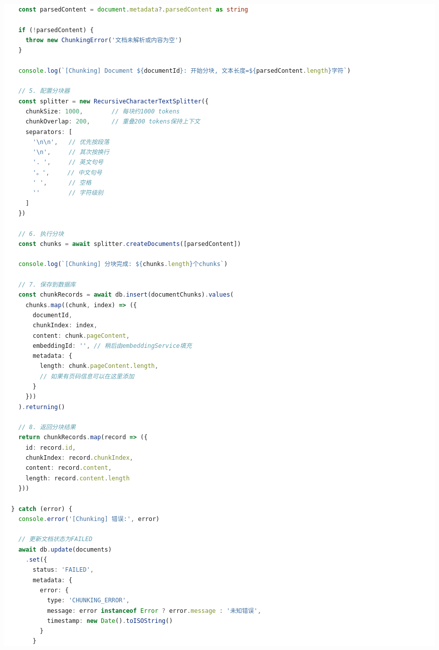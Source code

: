```typescript
    const parsedContent = document.metadata?.parsedContent as string
    
    if (!parsedContent) {
      throw new ChunkingError('文档未解析或内容为空')
    }

    console.log(`[Chunking] Document ${documentId}: 开始分块, 文本长度=${parsedContent.length}字符`)

    // 5. 配置分块器
    const splitter = new RecursiveCharacterTextSplitter({
      chunkSize: 1000,        // 每块约1000 tokens
      chunkOverlap: 200,      // 重叠200 tokens保持上下文
      separators: [
        '\n\n',   // 优先按段落
        '\n',     // 其次按换行
        '. ',     // 英文句号
        '。',     // 中文句号
        ' ',      // 空格
        ''        // 字符级别
      ]
    })
    
    // 6. 执行分块
    const chunks = await splitter.createDocuments([parsedContent])
    
    console.log(`[Chunking] 分块完成: ${chunks.length}个chunks`)

    // 7. 保存到数据库
    const chunkRecords = await db.insert(documentChunks).values(
      chunks.map((chunk, index) => ({
        documentId,
        chunkIndex: index,
        content: chunk.pageContent,
        embeddingId: '', // 稍后由embeddingService填充
        metadata: {
          length: chunk.pageContent.length,
          // 如果有页码信息可以在这里添加
        }
      }))
    ).returning()
    
    // 8. 返回分块结果
    return chunkRecords.map(record => ({
      id: record.id,
      chunkIndex: record.chunkIndex,
      content: record.content,
      length: record.content.length
    }))

  } catch (error) {
    console.error('[Chunking] 错误:', error)

    // 更新文档状态为FAILED
    await db.update(documents)
      .set({
        status: 'FAILED',
        metadata: {
          error: {
            type: 'CHUNKING_ERROR',
            message: error instanceof Error ? error.message : '未知错误',
            timestamp: new Date().toISOString()
          }
        }
```